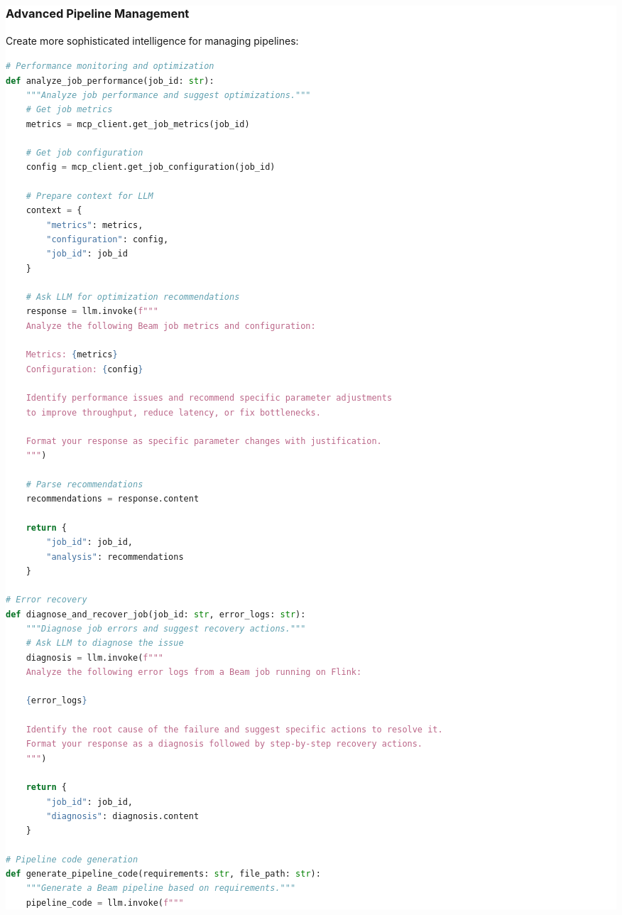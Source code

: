 ### Advanced Pipeline Management

Create more sophisticated intelligence for managing pipelines:

```python
# Performance monitoring and optimization
def analyze_job_performance(job_id: str):
    """Analyze job performance and suggest optimizations."""
    # Get job metrics
    metrics = mcp_client.get_job_metrics(job_id)
    
    # Get job configuration
    config = mcp_client.get_job_configuration(job_id)
    
    # Prepare context for LLM
    context = {
        "metrics": metrics,
        "configuration": config,
        "job_id": job_id
    }
    
    # Ask LLM for optimization recommendations
    response = llm.invoke(f"""
    Analyze the following Beam job metrics and configuration:
    
    Metrics: {metrics}
    Configuration: {config}
    
    Identify performance issues and recommend specific parameter adjustments 
    to improve throughput, reduce latency, or fix bottlenecks.
    
    Format your response as specific parameter changes with justification.
    """)
    
    # Parse recommendations
    recommendations = response.content
    
    return {
        "job_id": job_id,
        "analysis": recommendations
    }

# Error recovery
def diagnose_and_recover_job(job_id: str, error_logs: str):
    """Diagnose job errors and suggest recovery actions."""
    # Ask LLM to diagnose the issue
    diagnosis = llm.invoke(f"""
    Analyze the following error logs from a Beam job running on Flink:
    
    {error_logs}
    
    Identify the root cause of the failure and suggest specific actions to resolve it.
    Format your response as a diagnosis followed by step-by-step recovery actions.
    """)
    
    return {
        "job_id": job_id,
        "diagnosis": diagnosis.content
    }

# Pipeline code generation
def generate_pipeline_code(requirements: str, file_path: str):
    """Generate a Beam pipeline based on requirements."""
    pipeline_code = llm.invoke(f"""
```
